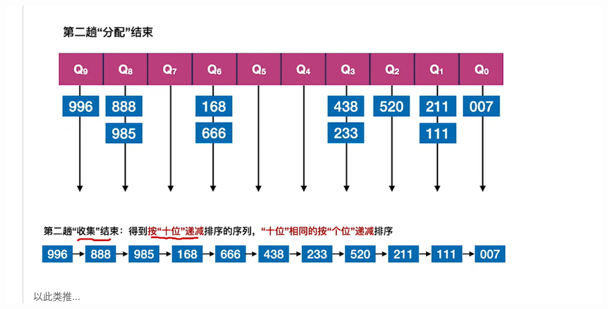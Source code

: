 > <img src="(数据结构-查找-排序).assets/image-20221118100637756.png" alt="image-20221118100637756" style="zoom:67%;" /> 
>
> <img src="(数据结构-查找-排序).assets/image-20221118100726535.png" alt="image-20221118100726535" style="zoom:67%;" /> 
>
> 
>
> 以此类推...
>
> 

 
